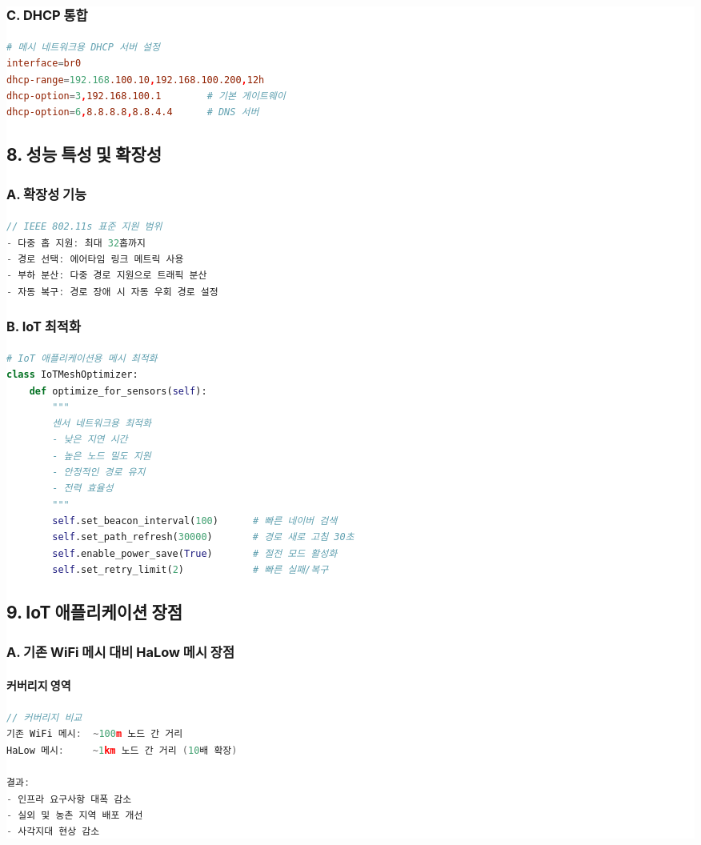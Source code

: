 ### C. DHCP 통합
```conf
# 메시 네트워크용 DHCP 서버 설정
interface=br0
dhcp-range=192.168.100.10,192.168.100.200,12h
dhcp-option=3,192.168.100.1        # 기본 게이트웨이
dhcp-option=6,8.8.8.8,8.8.4.4      # DNS 서버
```

## 8. 성능 특성 및 확장성

### A. 확장성 기능
```c
// IEEE 802.11s 표준 지원 범위
- 다중 홉 지원: 최대 32홉까지
- 경로 선택: 에어타임 링크 메트릭 사용
- 부하 분산: 다중 경로 지원으로 트래픽 분산
- 자동 복구: 경로 장애 시 자동 우회 경로 설정
```

### B. IoT 최적화
```python
# IoT 애플리케이션용 메시 최적화
class IoTMeshOptimizer:
    def optimize_for_sensors(self):
        """
        센서 네트워크용 최적화
        - 낮은 지연 시간
        - 높은 노드 밀도 지원
        - 안정적인 경로 유지
        - 전력 효율성
        """
        self.set_beacon_interval(100)      # 빠른 네이버 검색
        self.set_path_refresh(30000)       # 경로 새로 고침 30초
        self.enable_power_save(True)       # 절전 모드 활성화
        self.set_retry_limit(2)            # 빠른 실패/복구
```

## 9. IoT 애플리케이션 장점

### A. 기존 WiFi 메시 대비 HaLow 메시 장점

#### 커버리지 영역
```c
// 커버리지 비교
기존 WiFi 메시:  ~100m 노드 간 거리
HaLow 메시:     ~1km 노드 간 거리 (10배 확장)

결과:
- 인프라 요구사항 대폭 감소
- 실외 및 농촌 지역 배포 개선
- 사각지대 현상 감소
```
